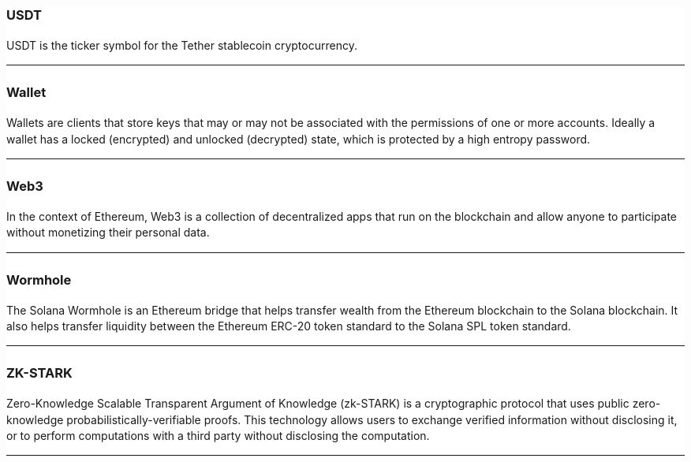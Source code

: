 ### USDT
USDT is the ticker symbol for the Tether stablecoin cryptocurrency.  

---  

### Wallet
Wallets are clients that store keys that may or may not be associated with the permissions of one or more accounts. Ideally a wallet has a locked (encrypted) and unlocked (decrypted) state, which is protected by a high entropy password.  

---  

### Web3
In the context of Ethereum, Web3 is a collection of decentralized apps that run on the blockchain and allow anyone to participate without monetizing their personal data.  

---  

### Wormhole
The Solana Wormhole is an Ethereum bridge that helps transfer wealth from the Ethereum blockchain to the Solana blockchain. It also helps transfer liquidity between the Ethereum ERC-20 token standard to the Solana SPL token standard.  

---  

### ZK-STARK
Zero-Knowledge Scalable Transparent Argument of Knowledge (zk-STARK) is a cryptographic protocol that uses public zero-knowledge probabilistically-verifiable proofs. This technology allows users to exchange verified information without disclosing it, or to perform computations with a third party without disclosing the computation.  

---  
